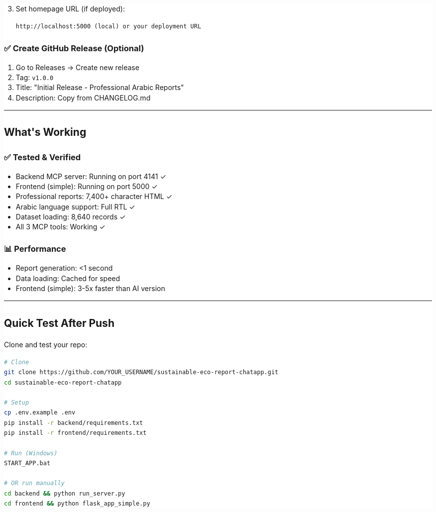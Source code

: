 3. Set homepage URL (if deployed):
   ```
   http://localhost:5000 (local) or your deployment URL
   ```

### ✅ Create GitHub Release (Optional)
1. Go to Releases → Create new release
2. Tag: `v1.0.0`
3. Title: "Initial Release - Professional Arabic Reports"
4. Description: Copy from CHANGELOG.md

---

## What's Working

### ✅ Tested & Verified
- Backend MCP server: Running on port 4141 ✓
- Frontend (simple): Running on port 5000 ✓
- Professional reports: 7,400+ character HTML ✓
- Arabic language support: Full RTL ✓
- Dataset loading: 8,640 records ✓
- All 3 MCP tools: Working ✓

### 📊 Performance
- Report generation: <1 second
- Data loading: Cached for speed
- Frontend (simple): 3-5x faster than AI version

---

## Quick Test After Push

Clone and test your repo:
```bash
# Clone
git clone https://github.com/YOUR_USERNAME/sustainable-eco-report-chatapp.git
cd sustainable-eco-report-chatapp

# Setup
cp .env.example .env
pip install -r backend/requirements.txt
pip install -r frontend/requirements.txt

# Run (Windows)
START_APP.bat

# OR run manually
cd backend && python run_server.py
cd frontend && python flask_app_simple.py
```
